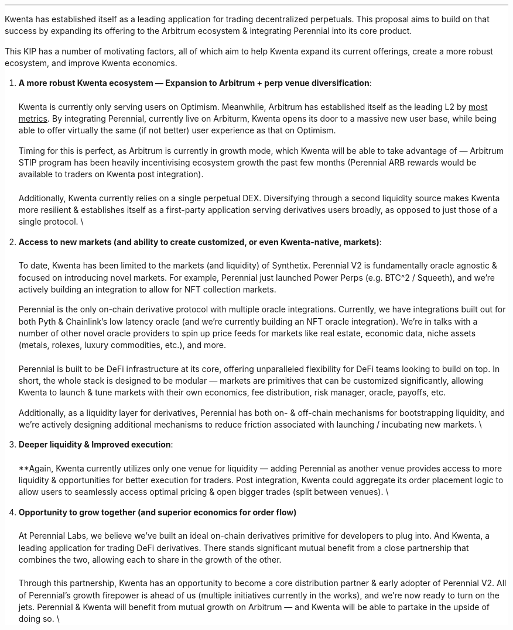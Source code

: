 _______

Kwenta has established itself as a leading application for trading decentralized perpetuals. This proposal aims to build on that success by expanding its offering to the Arbitrum ecosystem & integrating Perennial into its core product.

This KIP has a number of motivating factors, all of which aim to help Kwenta expand its current offerings, create a more robust ecosystem, and improve Kwenta economics. 


1. **A more robust Kwenta ecosystem — Expansion to Arbitrum + perp venue diversification**:  \
 \
Kwenta is currently only serving users on Optimism. Meanwhile, Arbitrum has established itself as the leading L2 by [most metrics](https://defillama.com/chains/Rollup). By integrating Perennial, currently live on Arbiturm, Kwenta opens its door to a massive new user base, while being able to offer virtually the same (if not better) user experience as that on Optimism. 

    Timing for this is perfect, as Arbitrum is currently in growth mode, which Kwenta will be able to take advantage of — Arbitrum STIP program has been heavily incentivising ecosystem growth the past few months (Perennial ARB rewards would be available to traders on Kwenta post integration).  \
 \
Additionally, Kwenta currently relies on a single perpetual DEX. Diversifying through a second liquidity source makes Kwenta more resilient & establishes itself as a first-party application serving derivatives users broadly, as opposed to just those of a single protocol. \


2. **Access to new markets (and ability to create customized, or even Kwenta-native, markets)**:  \
 \
To date, Kwenta has been limited to the markets (and liquidity) of Synthetix. Perennial V2 is fundamentally oracle agnostic & focused on introducing novel markets. For example, Perennial just launched Power Perps (e.g. BTC^2 / Squeeth), and we’re actively building an integration to allow for NFT collection markets. 

    Perennial is the only on-chain derivative protocol with multiple oracle integrations. Currently, we have integrations built out for both Pyth & Chainlink’s low latency oracle (and we’re currently building an NFT oracle integration). We’re in talks with a number of other novel oracle providers to spin up price feeds for markets like real estate, economic data, niche assets (metals, rolexes, luxury commodities, etc.), and more.  \
 \
Perennial is built to be DeFi infrastructure at its core, offering unparalleled flexibility for DeFi teams looking to build on top. In short, the whole stack is designed to be modular — markets are primitives that can be customized significantly, allowing Kwenta to launch & tune markets with their own economics, fee distribution, risk manager, oracle, payoffs, etc.

    Additionally, as a liquidity layer for derivatives, Perennial has both on- & off-chain mechanisms for bootstrapping liquidity, and we’re actively designing additional mechanisms to reduce friction associated with launching / incubating new markets.  \

3. **Deeper liquidity & Improved execution**:  \
 \
**Again, Kwenta currently utilizes only one venue for liquidity — adding Perennial as another venue provides access to more liquidity & opportunities for better execution for traders. Post integration, Kwenta could aggregate its order placement logic to allow users to seamlessly access optimal pricing & open bigger trades (split between venues).  \

4. **Opportunity to grow together (and superior economics for order flow)** \
 \
At Perennial Labs, we believe we’ve built an ideal on-chain derivatives primitive for developers to plug into. And Kwenta, a leading application for trading DeFi derivatives. There stands significant mutual benefit from a close partnership that combines the two, allowing each to share in the growth of the other.  \
 \
Through this partnership, Kwenta has an opportunity to become a core distribution partner & early adopter of Perennial V2. All of Perennial’s growth firepower is ahead of us (multiple initiatives currently in the works), and we’re now ready to turn on the jets. Perennial & Kwenta will benefit from mutual growth on Arbitrum — and Kwenta will be able to partake in the upside of doing so.  \
